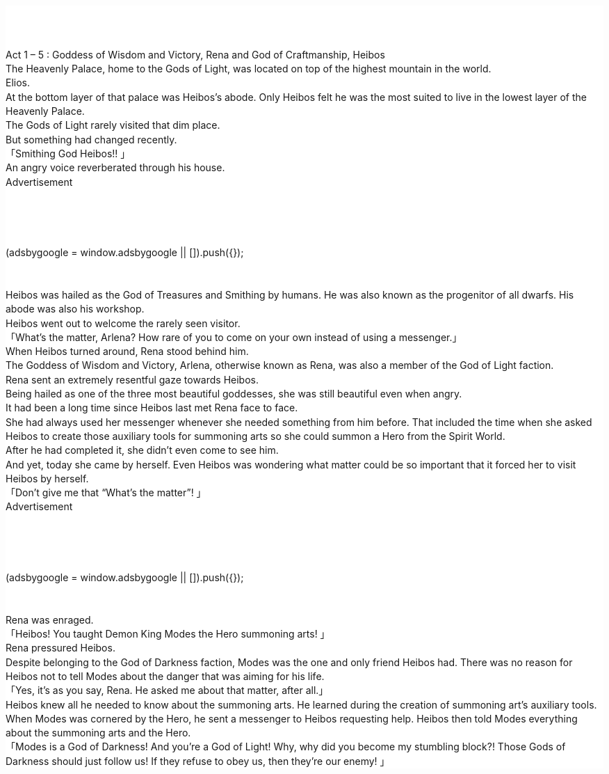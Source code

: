 <br/>
<br/>
<br/>
Act 1 – 5 : Goddess of Wisdom and Victory, Rena and God of Craftmanship, Heibos<br/>
The Heavenly Palace, home to the Gods of Light, was located on top of the highest mountain in the world.<br/>
Elios.<br/>
At the bottom layer of that palace was Heibos’s abode. Only Heibos felt he was the most suited to live in the lowest layer of the Heavenly Palace.<br/>
The Gods of Light rarely visited that dim place.<br/>
But something had changed recently.<br/>
「Smithing God Heibos!! 」<br/>
An angry voice reverberated through his house.<br/>
Advertisement<br/>
<br/>
<br/>
<br/>

<br/>
     (adsbygoogle = window.adsbygoogle || []).push({});
<br/>
<br/>
<br/>
Heibos was hailed as the God of Treasures and Smithing by humans. He was also known as the progenitor of all dwarfs. His abode was also his workshop.<br/>
Heibos went out to welcome the rarely seen visitor.<br/>
「What’s the matter, Arlena? How rare of you to come on your own instead of using a messenger.」<br/>
When Heibos turned around, Rena stood behind him.<br/>
The Goddess of Wisdom and Victory, Arlena, otherwise known as Rena, was also a member of the God of Light faction.<br/>
Rena sent an extremely resentful gaze towards Heibos.<br/>
Being hailed as one of the three most beautiful goddesses, she was still beautiful even when angry.<br/>
It had been a long time since Heibos last met Rena face to face.<br/>
She had always used her messenger whenever she needed something from him before. That included the time when she asked Heibos to create those auxiliary tools for summoning arts so she could summon a Hero from the Spirit World.<br/>
After he had completed it, she didn’t even come to see him.<br/>
And yet, today she came by herself. Even Heibos was wondering what matter could be so important that it forced her to visit Heibos by herself.<br/>
「Don’t give me that “What’s the matter”! 」<br/>
Advertisement<br/>
<br/>
<br/>
<br/>

<br/>
     (adsbygoogle = window.adsbygoogle || []).push({});
<br/>
<br/>
<br/>
Rena was enraged.<br/>
「Heibos! You taught Demon King Modes the Hero summoning arts! 」<br/>
Rena pressured Heibos.<br/>
Despite belonging to the God of Darkness faction, Modes was the one and only friend Heibos had. There was no reason for Heibos not to tell Modes about the danger that was aiming for his life.<br/>
「Yes, it’s as you say, Rena. He asked me about that matter, after all.」<br/>
Heibos knew all he needed to know about the summoning arts. He learned during the creation of summoning art’s auxiliary tools.<br/>
When Modes was cornered by the Hero, he sent a messenger to Heibos requesting help. Heibos then told Modes everything about the summoning arts and the Hero.<br/>
「Modes is a God of Darkness! And you’re a God of Light! Why, why did you become my stumbling block?! Those Gods of Darkness should just follow us! If they refuse to obey us, then they’re our enemy! 」<br/>